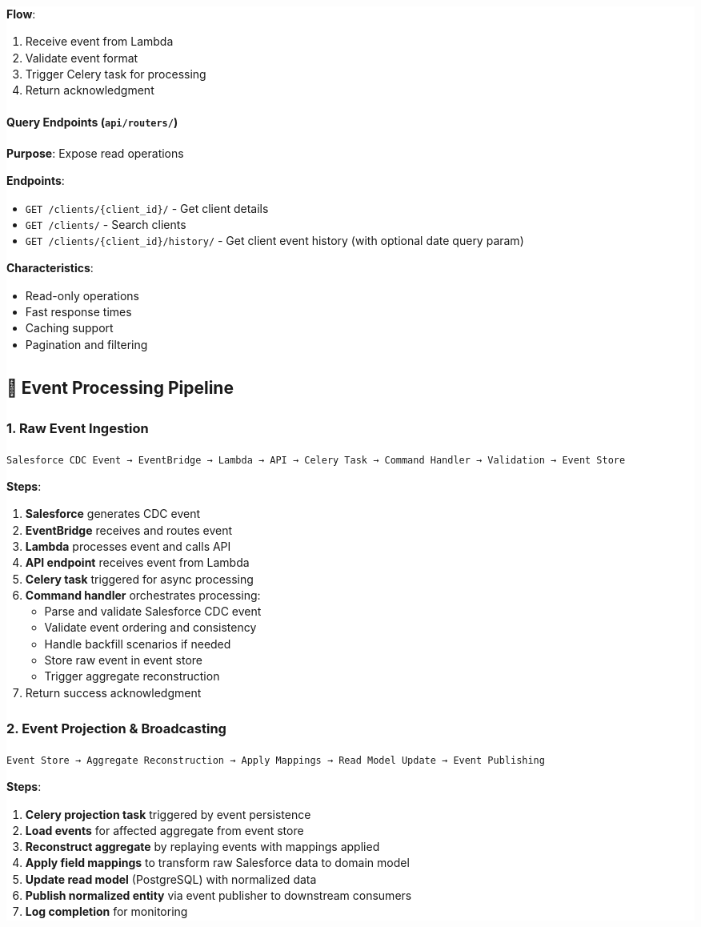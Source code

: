**Flow**:
1. Receive event from Lambda
2. Validate event format
3. Trigger Celery task for processing
4. Return acknowledgment

#### Query Endpoints (`api/routers/`)
**Purpose**: Expose read operations

**Endpoints**:
- `GET /clients/{client_id}/` - Get client details
- `GET /clients/` - Search clients
- `GET /clients/{client_id}/history/` - Get client event history (with optional date query param)

**Characteristics**:
- Read-only operations
- Fast response times
- Caching support
- Pagination and filtering

## 🔄 Event Processing Pipeline

### 1. Raw Event Ingestion
```
Salesforce CDC Event → EventBridge → Lambda → API → Celery Task → Command Handler → Validation → Event Store
```

**Steps**:
1. **Salesforce** generates CDC event
2. **EventBridge** receives and routes event
3. **Lambda** processes event and calls API
4. **API endpoint** receives event from Lambda
5. **Celery task** triggered for async processing
6. **Command handler** orchestrates processing:
   - Parse and validate Salesforce CDC event
   - Validate event ordering and consistency
   - Handle backfill scenarios if needed
   - Store raw event in event store
   - Trigger aggregate reconstruction
7. Return success acknowledgment

### 2. Event Projection & Broadcasting
```
Event Store → Aggregate Reconstruction → Apply Mappings → Read Model Update → Event Publishing
```

**Steps**:
1. **Celery projection task** triggered by event persistence
2. **Load events** for affected aggregate from event store
3. **Reconstruct aggregate** by replaying events with mappings applied
4. **Apply field mappings** to transform raw Salesforce data to domain model
5. **Update read model** (PostgreSQL) with normalized data
6. **Publish normalized entity** via event publisher to downstream consumers
7. **Log completion** for monitoring
